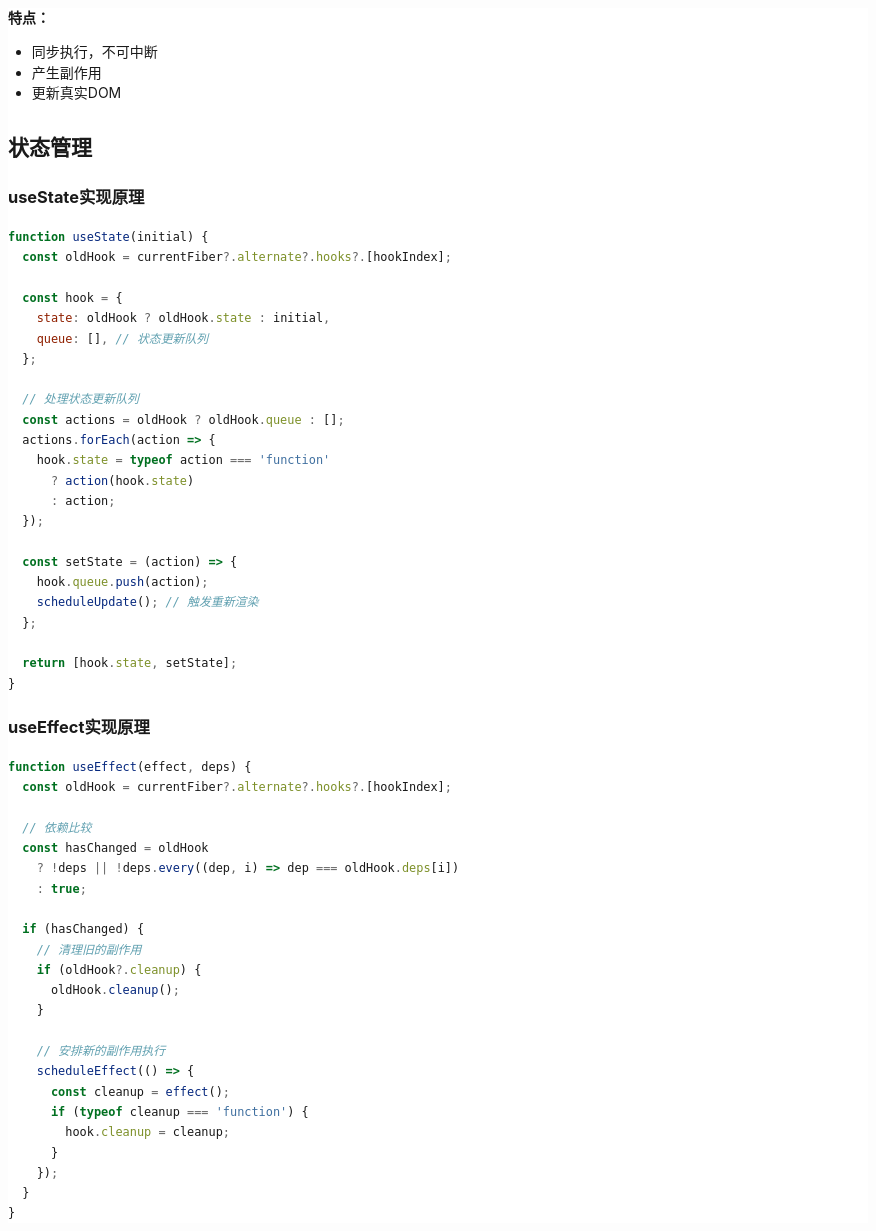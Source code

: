 **特点：**
- 同步执行，不可中断
- 产生副作用
- 更新真实DOM

## 状态管理

### useState实现原理

```javascript
function useState(initial) {
  const oldHook = currentFiber?.alternate?.hooks?.[hookIndex];
  
  const hook = {
    state: oldHook ? oldHook.state : initial,
    queue: [], // 状态更新队列
  };
  
  // 处理状态更新队列
  const actions = oldHook ? oldHook.queue : [];
  actions.forEach(action => {
    hook.state = typeof action === 'function' 
      ? action(hook.state) 
      : action;
  });
  
  const setState = (action) => {
    hook.queue.push(action);
    scheduleUpdate(); // 触发重新渲染
  };
  
  return [hook.state, setState];
}
```

### useEffect实现原理

```javascript
function useEffect(effect, deps) {
  const oldHook = currentFiber?.alternate?.hooks?.[hookIndex];
  
  // 依赖比较
  const hasChanged = oldHook
    ? !deps || !deps.every((dep, i) => dep === oldHook.deps[i])
    : true;
    
  if (hasChanged) {
    // 清理旧的副作用
    if (oldHook?.cleanup) {
      oldHook.cleanup();
    }
    
    // 安排新的副作用执行
    scheduleEffect(() => {
      const cleanup = effect();
      if (typeof cleanup === 'function') {
        hook.cleanup = cleanup;
      }
    });
  }
}
```
